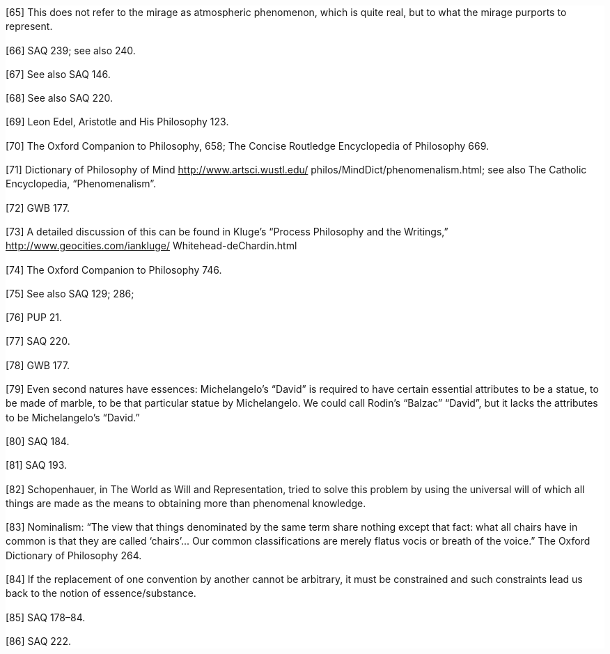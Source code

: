 \[65\] This does not refer to the mirage as atmospheric phenomenon, which
is quite real, but to what the mirage purports to represent.

\[66\] SAQ 239; see also 240.

\[67\] See also SAQ 146.

\[68\] See also SAQ 220.

\[69\] Leon Edel, Aristotle and His Philosophy 123.

\[70\] The Oxford Companion to Philosophy, 658; The Concise Routledge
Encyclopedia of Philosophy 669.

\[71\] Dictionary of Philosophy of Mind http://www.artsci.wustl.edu/
philos/MindDict/phenomenalism.html;          see  also    The    Catholic
Encyclopedia, “Phenomenalism”.

\[72\] GWB 177.

\[73\] A detailed discussion of this can be found in Kluge’s “Process
Philosophy and the Writings,” http://www.geocities.com/iankluge/
Whitehead-deChardin.html

\[74\] The Oxford Companion to Philosophy 746.

\[75\] See also SAQ 129; 286;

\[76\] PUP 21.

\[77\] SAQ 220.

\[78\] GWB 177.

\[79\] Even second natures have essences: Michelangelo’s “David” is
required to have certain essential attributes to be a statue, to be made
of marble, to be that particular statue by Michelangelo. We could call
Rodin’s “Balzac” “David”, but it lacks the attributes to be
Michelangelo’s “David.”

\[80\] SAQ 184.

\[81\] SAQ 193.

\[82\] Schopenhauer, in The World as Will and Representation, tried to
solve this problem by using the universal will of which all things are
made as the means to obtaining more than phenomenal knowledge.

\[83\] Nominalism: “The view that things denominated by the same term
share nothing except that fact: what all chairs have in common is that
they are called ‘chairs’... Our common classifications are merely flatus
vocis or breath of the voice.” The Oxford Dictionary of Philosophy 264.

\[84\] If the replacement of one convention by another cannot be
arbitrary, it must be constrained and such constraints lead us back to
the notion of essence/substance.

\[85\] SAQ 178–84.

\[86\] SAQ 222.
